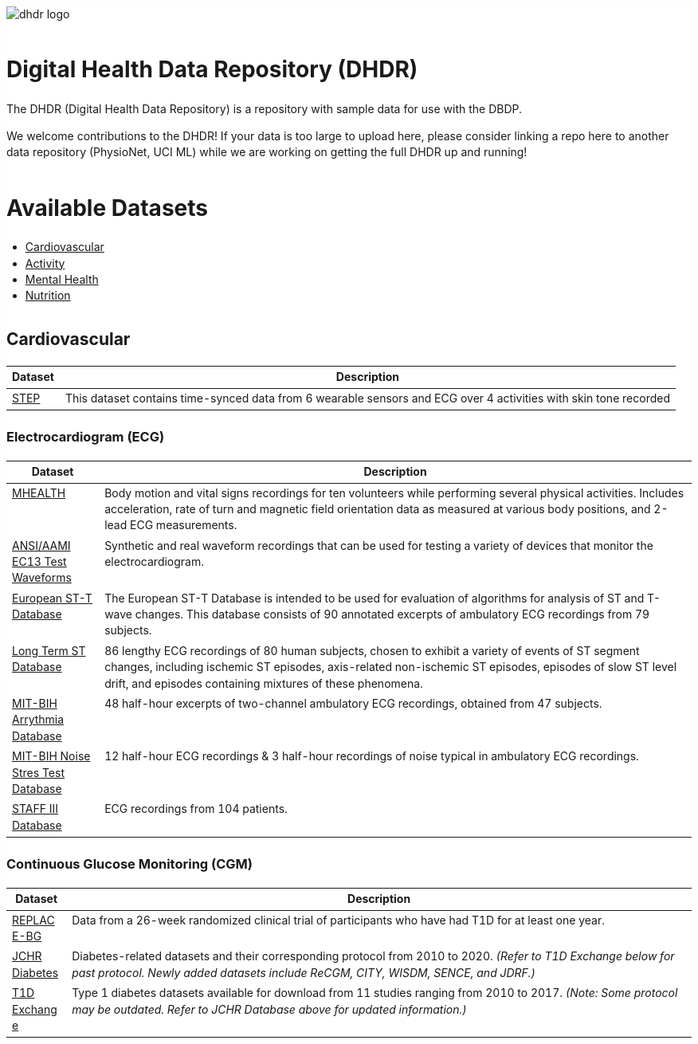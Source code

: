 <img src="https://user-images.githubusercontent.com/43549914/106479048-e0c7ac00-6477-11eb-900b-45843e4f9554.jpg" alt="dhdr logo" width="900" id="top"/>

# Digital Health Data Repository (DHDR)

The DHDR (Digital Health Data Repository) is a repository with sample data for use with the DBDP.

We welcome contributions to the DHDR! If your data is too large to upload here, please consider linking a repo here to another data repository (PhysioNet, UCI ML) while we are working on getting the full DHDR up and running!

# Available Datasets
* [Cardiovascular](#cardiovascular)
* [Activity](#activity)
* [Mental Health](#mental-health)
* [Nutrition](#coming-soon)


## Cardiovascular
| Dataset | Description |
| ------ | ------ |
| [STEP](https://github.com/DigitalBiomarkerDiscoveryPipeline/Digital_Health_Data_Repository/tree/main/Dataset_STEP) | This dataset contains time-synced data from 6 wearable sensors and ECG over 4 activities with skin tone recorded  |

### Electrocardiogram (ECG)
| Dataset | Description |
| ------ | ------ |
|[MHEALTH](https://github.com/DigitalBiomarkerDiscoveryPipeline/Digital_Health_Data_Repository/tree/main/Dataset_MHEALTH)| Body motion and vital signs recordings for ten volunteers while performing several physical activities. Includes acceleration, rate of turn and magnetic field orientation data as measured at various body positions, and 2-lead ECG measurements.
| [ANSI/AAMI EC13 Test Waveforms](https://github.com/DigitalBiomarkerDiscoveryPipeline/Digital_Health_Data_Repository/tree/main/Dataset_ANSI_AAMI_EC13_Test_Waveforms) | Synthetic and real waveform recordings that can be used for testing a variety of devices that monitor the electrocardiogram. |
[European ST-T Database](https://github.com/DigitalBiomarkerDiscoveryPipeline/Digital_Health_Data_Repository/tree/main/Dataset_European_ST_T) | The European ST-T Database is intended to be used for evaluation of algorithms for analysis of ST and T-wave changes. This database consists of 90 annotated excerpts of ambulatory ECG recordings from 79 subjects.|
[Long Term ST Database](https://github.com/DigitalBiomarkerDiscoveryPipeline/Digital_Health_Data_Repository/tree/main/Dataset_Long_Term_ST) | 86 lengthy ECG recordings of 80 human subjects, chosen to exhibit a variety of events of ST segment changes, including ischemic ST episodes, axis-related non-ischemic ST episodes, episodes of slow ST level drift, and episodes containing mixtures of these phenomena. |
[MIT-BIH Arrythmia Database](https://github.com/DigitalBiomarkerDiscoveryPipeline/Digital_Health_Data_Repository/tree/main/Dataset_MIT_BIH_Arrhythmia) | 48 half-hour excerpts of two-channel ambulatory ECG recordings, obtained from 47 subjects. |
[MIT-BIH Noise Stres Test Database](https://github.com/DigitalBiomarkerDiscoveryPipeline/Digital_Health_Data_Repository/tree/main/Dataset_MIT_BIH_Noise_Stress_Test) | 12 half-hour ECG recordings & 3 half-hour recordings of noise typical in ambulatory ECG recordings. |
[STAFF III Database](https://github.com/DigitalBiomarkerDiscoveryPipeline/Digital_Health_Data_Repository/tree/main/Dataset_STAFF_III) | ECG recordings from 104 patients.

### Continuous Glucose Monitoring (CGM)
| Dataset | Description |
| ------ | ------ |
|[REPLACE-BG](https://github.com/DigitalBiomarkerDiscoveryPipeline/Digital_Health_Data_Repository/tree/main/Dataset_REPLACE-BG)|Data from a 26-week randomized clinical trial of participants who have had T1D for at least one year.
|[JCHR Diabetes](https://github.com/DigitalBiomarkerDiscoveryPipeline/Digital_Health_Data_Repository/tree/main/Dataset_Jaeb-Diabetes)|Diabetes-related datasets and their corresponding protocol from 2010 to 2020. *(Refer to T1D Exchange below for past protocol. Newly added datasets include ReCGM, CITY, WISDM, SENCE, and JDRF.)*
|[T1D Exchange](https://github.com/DigitalBiomarkerDiscoveryPipeline/Digital_Health_Data_Repository/tree/main/Datasets_T1D-Exchange)|Type 1 diabetes datasets available for download from 11 studies ranging from 2010 to 2017. *(Note: Some protocol may be outdated. Refer to JCHR Database above for updated information.)*
